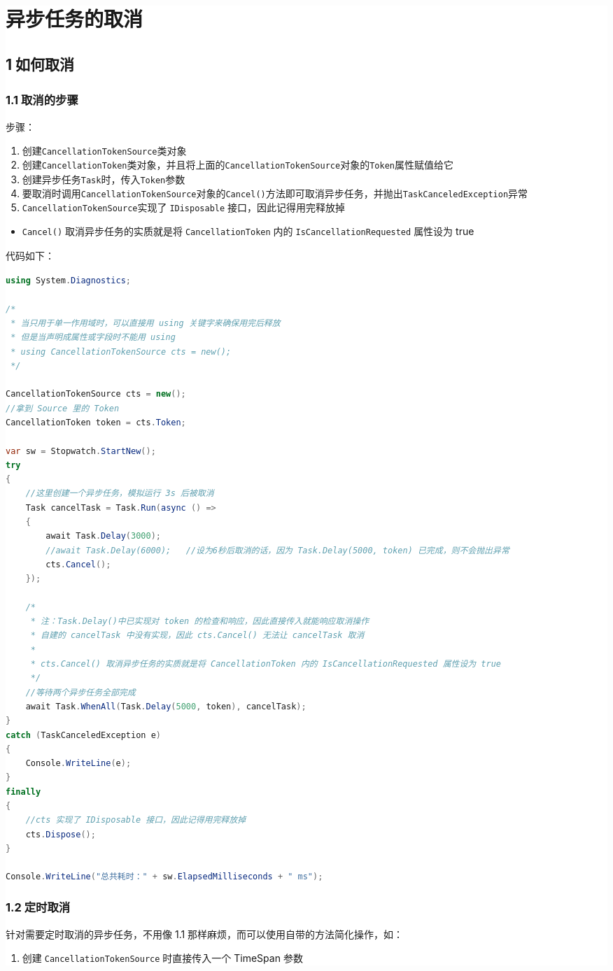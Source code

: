 # 异步任务的取消
## 1 如何取消
### 1.1 取消的步骤
步骤：
1. 创建`CancellationTokenSource`类对象
2. 创建`CancellationToken`类对象，并且将上面的`CancellationTokenSource`对象的`Token`属性赋值给它
3. 创建异步任务`Task`时，传入`Token`参数
4. 要取消时调用`CancellationTokenSource`对象的`Cancel()`方法即可取消异步任务，并抛出`TaskCanceledException`异常
5. `CancellationTokenSource`实现了 `IDisposable` 接口，因此记得用完释放掉
* `Cancel()` 取消异步任务的实质就是将 `CancellationToken` 内的 `IsCancellationRequested` 属性设为 true

代码如下：
```cs
using System.Diagnostics;

/*
 * 当只用于单一作用域时，可以直接用 using 关键字来确保用完后释放
 * 但是当声明成属性或字段时不能用 using
 * using CancellationTokenSource cts = new();
 */

CancellationTokenSource cts = new();
//拿到 Source 里的 Token
CancellationToken token = cts.Token;

var sw = Stopwatch.StartNew();
try
{
    //这里创建一个异步任务，模拟运行 3s 后被取消
    Task cancelTask = Task.Run(async () =>
    {
        await Task.Delay(3000);
        //await Task.Delay(6000);   //设为6秒后取消的话，因为 Task.Delay(5000, token) 已完成，则不会抛出异常
        cts.Cancel();
    });

    /*
     * 注：Task.Delay()中已实现对 token 的检查和响应，因此直接传入就能响应取消操作
     * 自建的 cancelTask 中没有实现，因此 cts.Cancel() 无法让 cancelTask 取消
     * 
     * cts.Cancel() 取消异步任务的实质就是将 CancellationToken 内的 IsCancellationRequested 属性设为 true
     */
    //等待两个异步任务全部完成
    await Task.WhenAll(Task.Delay(5000, token), cancelTask);
}
catch (TaskCanceledException e)
{
    Console.WriteLine(e);
}
finally
{
    //cts 实现了 IDisposable 接口，因此记得用完释放掉
    cts.Dispose();
}

Console.WriteLine("总共耗时：" + sw.ElapsedMilliseconds + " ms");
```
### 1.2 定时取消
针对需要定时取消的异步任务，不用像 1.1 那样麻烦，而可以使用自带的方法简化操作，如：
1. 创建 `CancellationTokenSource` 时直接传入一个 TimeSpan 参数
